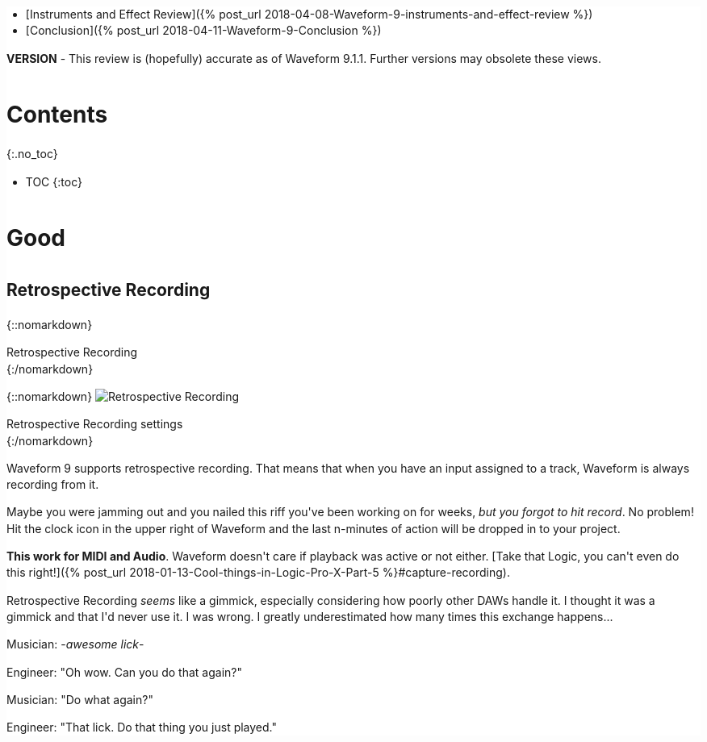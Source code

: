 * [Instruments and Effect Review]({% post_url 2018-04-08-Waveform-9-instruments-and-effect-review %}) 
* [Conclusion]({% post_url 2018-04-11-Waveform-9-Conclusion %})

**VERSION** - This review is (hopefully) accurate as of Waveform 9.1.1. Further versions may obsolete these views.



# Contents
{:.no_toc}
* TOC
{:toc}

# Good

## Retrospective Recording

{::nomarkdown}
<video autoplay loop muted class="gifvid">
<source src="/assets/Waveform/Good/RetrospectiveRecording.mp4" type="video/mp4">
Your browser does not support the video tag.
</video>
<div class="video-caption">Retrospective Recording</div>
{:/nomarkdown}

{::nomarkdown}
<img src="/assets/Waveform/Good/RetrospectiveRecord.png" alt="Retrospective Recording">
<div class="image-caption">Retrospective Recording settings</div>
{:/nomarkdown}

Waveform 9 supports retrospective recording. That means that when you have an input assigned to a track, Waveform is always recording from it.

Maybe you were jamming out and you nailed this riff you've been working on for weeks, _but you forgot to hit record_. No problem! Hit the clock icon in the upper right of Waveform and the last n-minutes of action will be dropped in to your project.

**This work for MIDI __and__ Audio**. Waveform doesn't care if playback was active or not either. [Take that Logic, you can't even do this right!]({% post_url 2018-01-13-Cool-things-in-Logic-Pro-X-Part-5 %}#capture-recording).

Retrospective Recording _seems_ like a gimmick, especially considering how poorly other DAWs handle it. I thought it was a gimmick and that I'd never use it. I was wrong. I greatly underestimated how many times this exchange happens...

Musician: -*awesome lick*-

Engineer: "Oh wow. Can you do that again?"

Musician: "Do what again?"

Engineer: "That lick. Do that thing you just played."
